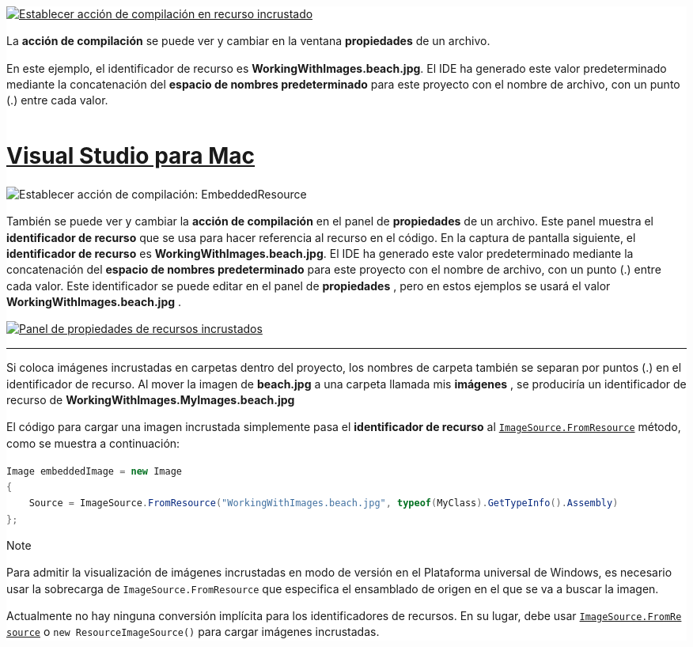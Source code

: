 [![Establecer acción de compilación en recurso incrustado](images-images/vs-buildaction-sml.png)](images-images/vs-buildaction.png#lightbox)

La **acción de compilación** se puede ver y cambiar en la ventana **propiedades** de un archivo.

En este ejemplo, el identificador de recurso es **WorkingWithImages.beach.jpg**.
El IDE ha generado este valor predeterminado mediante la concatenación del **espacio de nombres predeterminado** para este proyecto con el nombre de archivo, con un punto (.) entre cada valor.


# <a name="visual-studio-for-mac"></a>[Visual Studio para Mac](#tab/macos)

![Establecer acción de compilación: EmbeddedResource](images-images/xs-buildaction.png)

También se puede ver y cambiar la **acción de compilación** en el panel de **propiedades** de un archivo.
Este panel muestra el **identificador de recurso** que se usa para hacer referencia al recurso en el código. En la captura de pantalla siguiente, el **identificador de recurso** es **WorkingWithImages.beach.jpg**.
El IDE ha generado este valor predeterminado mediante la concatenación del **espacio de nombres predeterminado** para este proyecto con el nombre de archivo, con un punto (.) entre cada valor.
Este identificador se puede editar en el panel de **propiedades** , pero en estos ejemplos se usará el valor **WorkingWithImages.beach.jpg** .

[![Panel de propiedades de recursos incrustados](images-images/xs-embeddedproperties-sml.png)](images-images/xs-embeddedproperties.png#lightbox)

-----

Si coloca imágenes incrustadas en carpetas dentro del proyecto, los nombres de carpeta también se separan por puntos (.) en el identificador de recurso. Al mover la imagen de **beach.jpg** a una carpeta llamada mis **imágenes** , se produciría un identificador de recurso de **WorkingWithImages.MyImages.beach.jpg**

El código para cargar una imagen incrustada simplemente pasa el **identificador de recurso** al [`ImageSource.FromResource`](xref:Xamarin.Forms.ImageSource.FromResource*) método, como se muestra a continuación:

```csharp
Image embeddedImage = new Image
{
    Source = ImageSource.FromResource("WorkingWithImages.beach.jpg", typeof(MyClass).GetTypeInfo().Assembly)
};
```

> [!NOTE]
> Para admitir la visualización de imágenes incrustadas en modo de versión en el Plataforma universal de Windows, es necesario usar la sobrecarga de `ImageSource.FromResource` que especifica el ensamblado de origen en el que se va a buscar la imagen.

Actualmente no hay ninguna conversión implícita para los identificadores de recursos. En su lugar, debe usar [`ImageSource.FromResource`](xref:Xamarin.Forms.ImageSource.FromResource*) o `new ResourceImageSource()` para cargar imágenes incrustadas.
